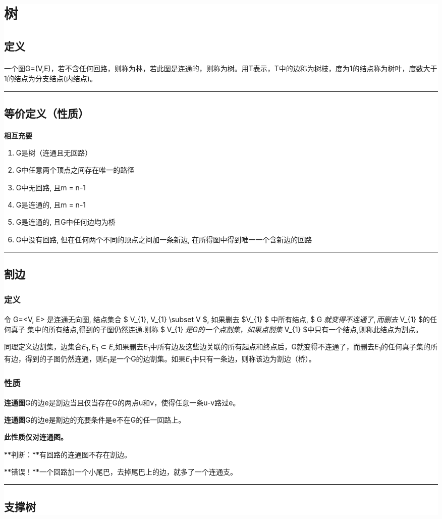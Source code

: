 

# 树

## 定义

一个图G=(V,E)，若不含任何回路，则称为林，若此图是连通的，则称为树。用T表示，T中的边称为树枝，度为1的结点称为树叶，度数大于1的结点为分支结点(内结点)。

------

## 等价定义（性质）

**相互充要**

1. G是树（连通且无回路）

2. G中任意两个顶点之间存在唯一的路径

3. G中无回路, 且m = n-1

4. G是连通的, 且m = n-1

5. G是连通的, 且G中任何边均为桥

6. G中没有回路, 但在任何两个不同的顶点之间加一条新边, 在所得图中得到唯一一个含新边的回路

------

## 割边

### 定义

令  G=<V, E>  是连通无向图, 结点集合 $ V_{1}, V_{1} \subset V $, 如果删去  $V_{1} $ 中所有结点, $ G  $就变得不连通了,而删去$  V_{1}  $的任何真子 集中的所有结点,得到的子图仍然连通.则称 $ V_{1}  $是G的一个 点割集，如果点割集$  V_{1}  $中只有一个结点,则称此结点为割点。

同理定义边割集，边集合$E_1,E_1\subset E$,如果删去$E_1$中所有边及这些边关联的所有起点和终点后，G就变得不连通了，而删去$E_1$的任何真子集的所有边，得到的子图仍然连通，则$E_1$是一个G的边割集。如果$E_1$中只有一条边，则称该边为割边（桥）。

### 性质

**连通图**G的边e是割边当且仅当存在G的两点u和v，使得任意一条u-v路过e。

**连通图**G的边e是割边的充要条件是e不在G的任一回路上。

**此性质仅对连通图。**



**判断：**有回路的连通图不存在割边。

**错误！**一个回路加一个小尾巴，去掉尾巴上的边，就多了一个连通支。

------

## 支撑树
